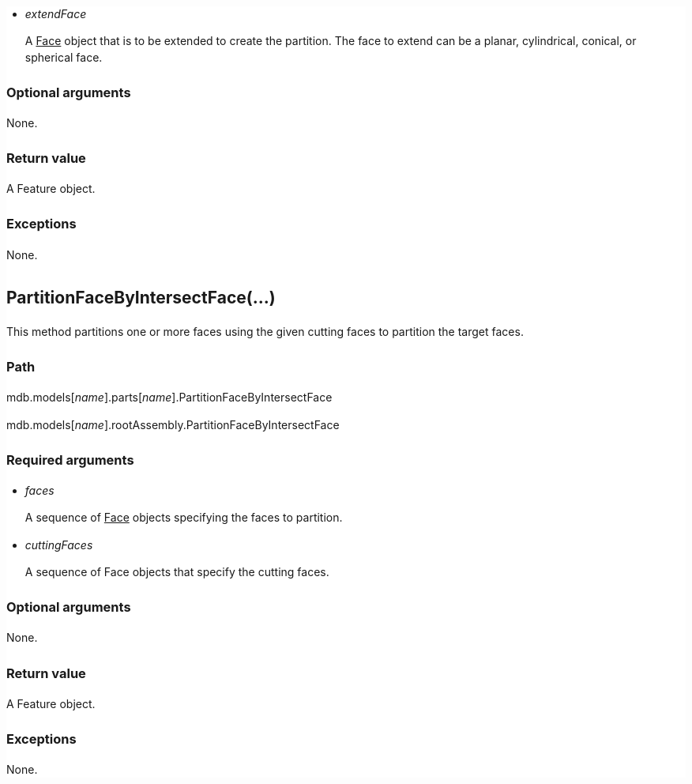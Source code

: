 - *extendFace*

  A [Face](https://help.3ds.com/2022/english/DSSIMULIA_Established/SIMACAEKERRefMap/simaker-c-facepyc.htm?ContextScope=all) object that is to be extended to create the partition. The face to extend can be a planar, cylindrical, conical, or spherical face.

### Optional arguments

None.

### Return value

A Feature object.

### Exceptions

None.



## PartitionFaceByIntersectFace(...)



This method partitions one or more faces using the given cutting faces to partition the target faces.



### Path

mdb.models[*name*].parts[*name*].PartitionFaceByIntersectFace

mdb.models[*name*].rootAssembly.PartitionFaceByIntersectFace

### Required arguments

- *faces*

  A sequence of [Face](https://help.3ds.com/2022/english/DSSIMULIA_Established/SIMACAEKERRefMap/simaker-c-facepyc.htm?ContextScope=all) objects specifying the faces to partition.

- *cuttingFaces*

  A sequence of Face objects that specify the cutting faces.

### Optional arguments

None.

### Return value

A Feature object.

### Exceptions

None.
